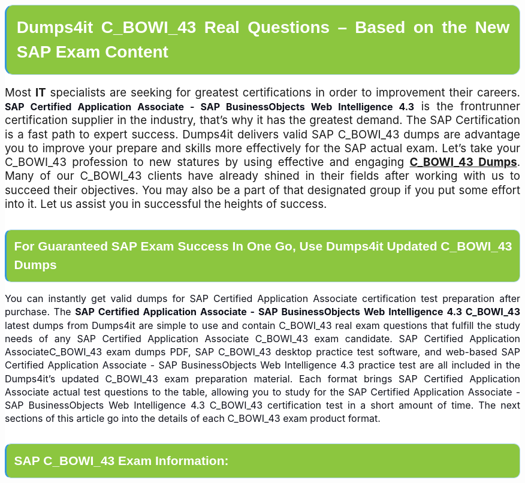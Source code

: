 

<h1 style="text-align: justify;"><span style="font-family:Arial,Helvetica,sans-serif;"><strong><span style="display: block; color: #FFFFFF; background: #8cc63f; border: 0.5px solid #AED6F1; border-left: 3px solid #3498DB; padding: .6em; border-radius: 0.5em;">Dumps4it C_BOWI_43 Real Questions – Based on the New SAP Exam Content </span></strong></span></h1>

<p style="margin: 0in 0.0001pt; text-align: justify;"><span style="font-size:11pt"><span style="line-height:115%"><span sans-serif="" style="font-family:Calibri,"><span style="font-size:14.0pt"><span style="line-height:115%"><span new="" roman="" style="font-family:" times="">Most <strong>IT</strong> specialists are seeking for greatest certifications in order to improvement their careers. <strong> </strong></span></span></span></span></span><span style="line-height:normal"><span sans-serif="" style="font-family:Calibri,"><span style="font-size:12.0pt"><span new="" roman="" style="font-family:" times=""><span style="color:#0e101a"><strong>SAP Certified Application Associate - SAP BusinessObjects Web Intelligence 4.3</strong></span></span></span></span></span><span style="line-height:115%"><span sans-serif="" style="font-family:Calibri,"><span style="font-size:14.0pt"><span style="line-height:115%"><span new="" roman="" style="font-family:" times=""> is the frontrunner certification supplier in the industry, that’s why it has the greatest demand. The SAP Certification is a fast path to expert success. Dumps4it delivers valid SAP C_BOWI_43 dumps are advantage you to improve your prepare and skills more effectively for the SAP actual exam. Let’s take your C_BOWI_43 profession to new statures by using effective and engaging <a href="https://www.dumps4it.com/c-bowi-43-dumps.html"><strong>C_BOWI_43 Dumps</strong></a>. Many of our C_BOWI_43 clients have already shined in their fields after working with us to succeed their objectives. You may also be a part of that designated group if you put some effort into it. Let us assist you in successful the heights of success.</span></span></span></span></span></span></p>

<h2 style="text-align: justify;"><span style="font-family:Arial,Helvetica,sans-serif;"><strong><span style="display: block; color: #FFFFFF; background: #8cc63f; border: 0.5px solid #AED6F1; border-left: 3px solid #3498DB; padding: .6em; border-radius: 0.5em;">For Guaranteed SAP Exam Success In One Go, Use Dumps4it Updated C_BOWI_43 Dumps </span></strong></span></h2>

<p style="text-align: justify;"><span style="font-size:11pt"><span style="line-height:normal"><span sans-serif="" style="font-family:Calibri,"><span style="font-size:12.0pt"><span new="" roman="" style="font-family:" times=""><span style="color:#0e101a">You can instantly get valid dumps for SAP Certified Application Associate certification test preparation after purchase. The <strong>SAP Certified Application Associate - SAP BusinessObjects Web Intelligence 4.3 C_BOWI_43</strong> latest dumps from Dumps4it are simple to use and contain C_BOWI_43 real exam questions that fulfill the study needs of any SAP Certified Application Associate C_BOWI_43 exam candidate. SAP Certified Application AssociateC_BOWI_43 exam dumps PDF, SAP C_BOWI_43 desktop practice test software, and web-based SAP Certified Application Associate - SAP BusinessObjects Web Intelligence 4.3 practice test are all included in the Dumps4it’s updated C_BOWI_43 exam preparation material. Each format brings SAP Certified Application Associate actual test questions to the table, allowing you to study for the SAP Certified Application Associate - SAP BusinessObjects Web Intelligence 4.3 C_BOWI_43 certification test in a short amount of time. The next sections of this article go into the details of each C_BOWI_43 exam product format.</span></span></span></span></span><span style="line-height:115%"><span sans-serif="" style="font-family:Arial,"><span style="color:#0e101a"> </span></span></span></span><span style="font-size:11pt"><span style="line-height:normal"><span sans-serif="" style="font-family:Calibri,"><span style="font-size:12.0pt"><span style="color:#0e101a"><span style="font-size:12pt"><span new="" roman="" style="font-family:" times=""><span calibri="" style="font-family:"><span style="color:#0e101a"><span style="font-size:14px;"> </span></span></span></span></span></span></span></span></span></span></p>

<h2 style="text-align: justify;"><span style="font-family:Arial,Helvetica,sans-serif;"><strong><span style="display: block; color: #FFFFFF; background: #8cc63f; border: 0.5px solid #AED6F1; border-left: 3px solid #3498DB; padding: .6em; border-radius: 0.5em;">SAP C_BOWI_43 Exam Information:</span></strong></span></h2>
